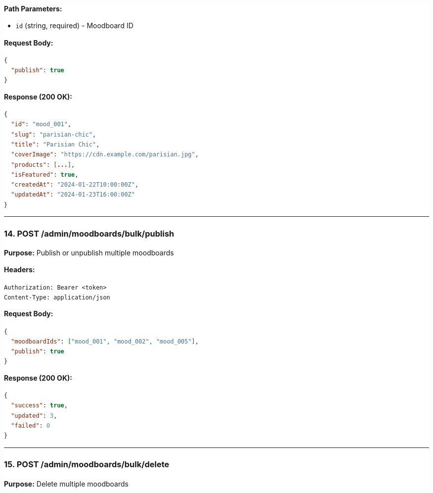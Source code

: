 **Path Parameters:**
- `id` (string, required) - Moodboard ID

**Request Body:**
```json
{
  "publish": true
}
```

**Response (200 OK):**
```json
{
  "id": "mood_001",
  "slug": "parisian-chic",
  "title": "Parisian Chic",
  "coverImage": "https://cdn.example.com/parisian.jpg",
  "products": [...],
  "isFeatured": true,
  "createdAt": "2024-01-22T10:00:00Z",
  "updatedAt": "2024-01-23T16:00:00Z"
}
```

---

### 14. POST /admin/moodboards/bulk/publish
**Purpose:** Publish or unpublish multiple moodboards

**Headers:**
```
Authorization: Bearer <token>
Content-Type: application/json
```

**Request Body:**
```json
{
  "moodboardIds": ["mood_001", "mood_002", "mood_005"],
  "publish": true
}
```

**Response (200 OK):**
```json
{
  "success": true,
  "updated": 3,
  "failed": 0
}
```

---

### 15. POST /admin/moodboards/bulk/delete
**Purpose:** Delete multiple moodboards
